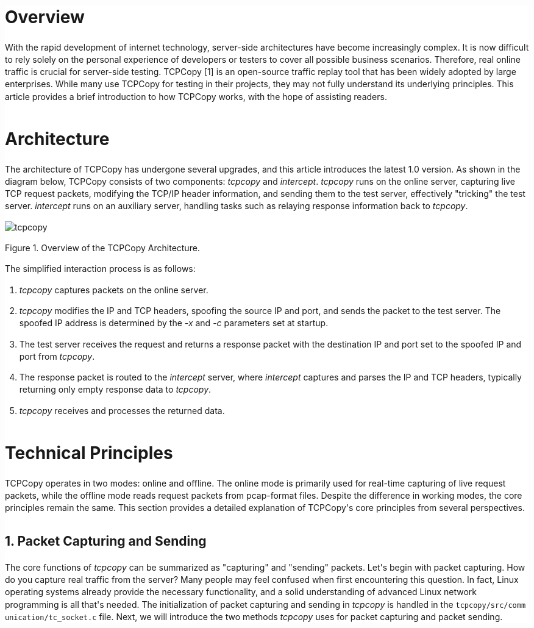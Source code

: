 # Overview

With the rapid development of internet technology, server-side architectures have become increasingly complex. It is now difficult to rely solely on the personal experience of developers or testers to cover all possible business scenarios. Therefore, real online traffic is crucial for server-side testing. TCPCopy [1] is an open-source traffic replay tool that has been widely adopted by large enterprises. While many use TCPCopy for testing in their projects, they may not fully understand its underlying principles. This article provides a brief introduction to how TCPCopy works, with the hope of assisting readers.

# Architecture

The architecture of TCPCopy has undergone several upgrades, and this article introduces the latest 1.0 version. As shown in the diagram below, TCPCopy consists of two components: *tcpcopy* and *intercept*. *tcpcopy* runs on the online server, capturing live TCP request packets, modifying the TCP/IP header information, and sending them to the test server, effectively "tricking" the test server. *intercept* runs on an auxiliary server, handling tasks such as relaying response information back to *tcpcopy*.

![tcpcopy](images/tcpcopy.png)

Figure 1. Overview of the TCPCopy Architecture.

The simplified interaction process is as follows:

1. *tcpcopy* captures packets on the online server.

2. *tcpcopy* modifies the IP and TCP headers, spoofing the source IP and port, and sends the packet to the test server. The spoofed IP address is determined by the *-x* and *-c* parameters set at startup.

3. The test server receives the request and returns a response packet with the destination IP and port set to the spoofed IP and port from *tcpcopy*.

4. The response packet is routed to the *intercept* server, where *intercept* captures and parses the IP and TCP headers, typically returning only empty response data to *tcpcopy*.

5. *tcpcopy* receives and processes the returned data.

# Technical Principles

TCPCopy operates in two modes: online and offline. The online mode is primarily used for real-time capturing of live request packets, while the offline mode reads request packets from pcap-format files. Despite the difference in working modes, the core principles remain the same. This section provides a detailed explanation of TCPCopy's core principles from several perspectives.

## 1. Packet Capturing and Sending

The core functions of *tcpcopy* can be summarized as "capturing" and "sending" packets. Let's begin with packet capturing. How do you capture real traffic from the server? Many people may feel confused when first encountering this question. In fact, Linux operating systems already provide the necessary functionality, and a solid understanding of advanced Linux network programming is all that's needed. The initialization of packet capturing and sending in *tcpcopy* is handled in the `tcpcopy/src/communication/tc_socket.c` file. Next, we will introduce the two methods *tcpcopy* uses for packet capturing and packet sending.
